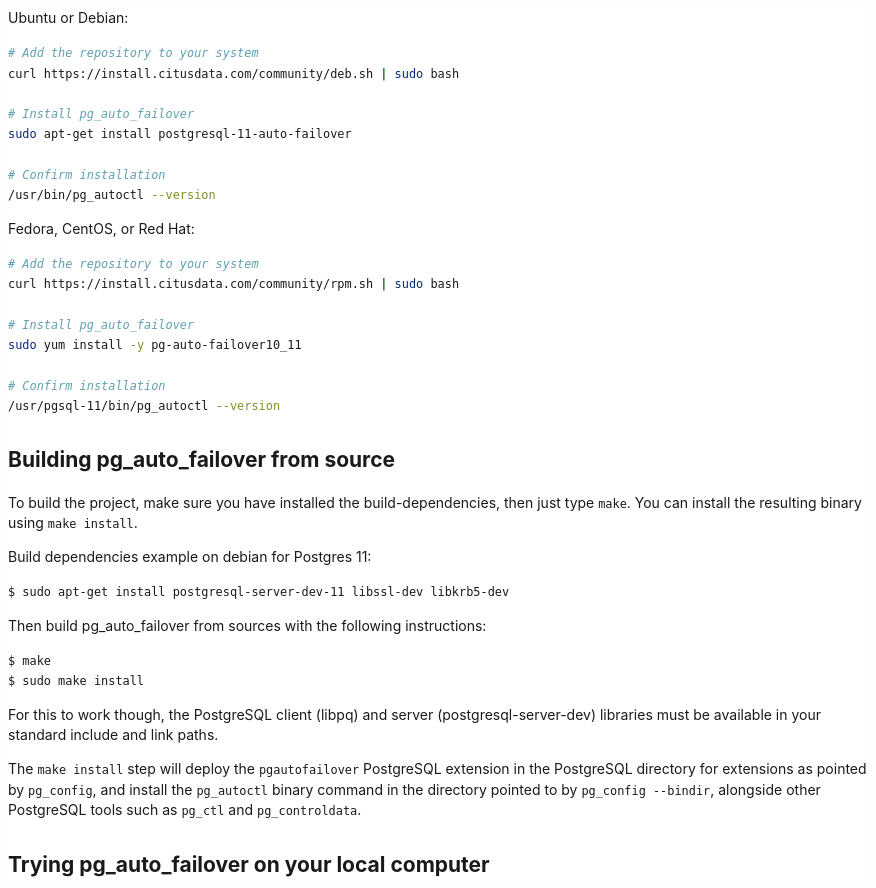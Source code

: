 Ubuntu or Debian:

```bash
# Add the repository to your system
curl https://install.citusdata.com/community/deb.sh | sudo bash

# Install pg_auto_failover
sudo apt-get install postgresql-11-auto-failover

# Confirm installation
/usr/bin/pg_autoctl --version
```

Fedora, CentOS, or Red Hat:

```bash
# Add the repository to your system
curl https://install.citusdata.com/community/rpm.sh | sudo bash

# Install pg_auto_failover
sudo yum install -y pg-auto-failover10_11

# Confirm installation
/usr/pgsql-11/bin/pg_autoctl --version
```

## Building pg_auto_failover from source

To build the project, make sure you have installed the build-dependencies,
then just type `make`. You can install the resulting binary using `make
install`.

Build dependencies example on debian for Postgres 11:

~~~ bash
$ sudo apt-get install postgresql-server-dev-11 libssl-dev libkrb5-dev
~~~

Then build pg_auto_failover from sources with the following instructions:

~~~ bash
$ make
$ sudo make install
~~~

For this to work though, the PostgreSQL client (libpq) and server
(postgresql-server-dev) libraries must be available in your standard include
and link paths.

The `make install` step will deploy the `pgautofailover` PostgreSQL extension in
the PostgreSQL directory for extensions as pointed by `pg_config`, and
install the `pg_autoctl` binary command in the directory pointed to by
`pg_config --bindir`, alongside other PostgreSQL tools such as `pg_ctl` and
`pg_controldata`.

## Trying pg_auto_failover on your local computer

